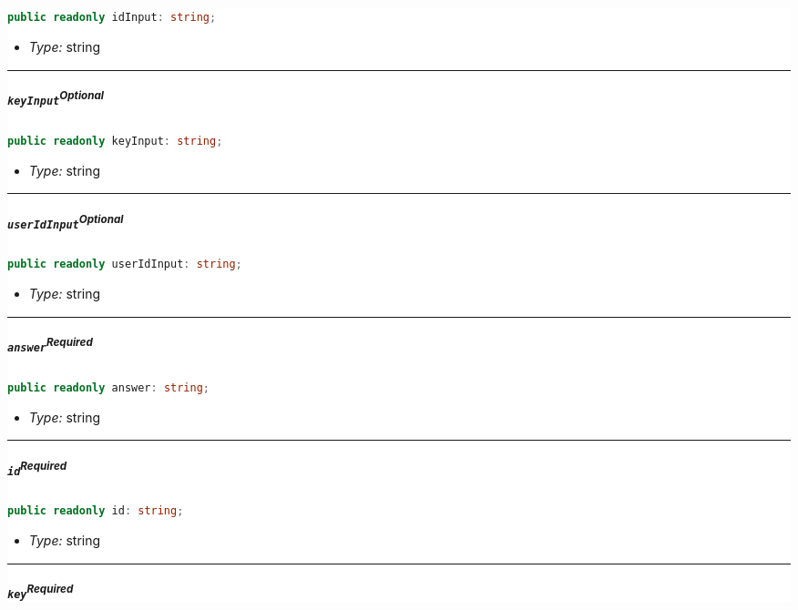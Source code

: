 ```typescript
public readonly idInput: string;
```

- *Type:* string

---

##### `keyInput`<sup>Optional</sup> <a name="keyInput" id="@cdktf/provider-okta.userFactorQuestion.UserFactorQuestion.property.keyInput"></a>

```typescript
public readonly keyInput: string;
```

- *Type:* string

---

##### `userIdInput`<sup>Optional</sup> <a name="userIdInput" id="@cdktf/provider-okta.userFactorQuestion.UserFactorQuestion.property.userIdInput"></a>

```typescript
public readonly userIdInput: string;
```

- *Type:* string

---

##### `answer`<sup>Required</sup> <a name="answer" id="@cdktf/provider-okta.userFactorQuestion.UserFactorQuestion.property.answer"></a>

```typescript
public readonly answer: string;
```

- *Type:* string

---

##### `id`<sup>Required</sup> <a name="id" id="@cdktf/provider-okta.userFactorQuestion.UserFactorQuestion.property.id"></a>

```typescript
public readonly id: string;
```

- *Type:* string

---

##### `key`<sup>Required</sup> <a name="key" id="@cdktf/provider-okta.userFactorQuestion.UserFactorQuestion.property.key"></a>
